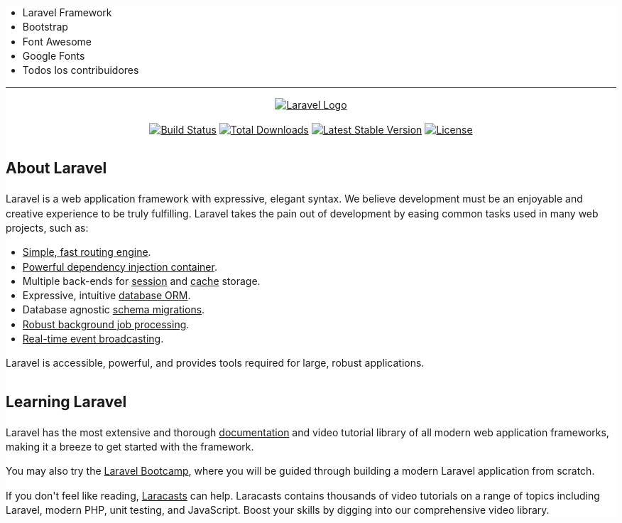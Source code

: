 - Laravel Framework
- Bootstrap
- Font Awesome
- Google Fonts
- Todos los contribuidores

---

<p align="center">
<a href="https://github.com/FranAO/Proyecto-Laravel-Lenguajes-de-Programacion">
<img src="https://raw.githubusercontent.com/laravel/art/master/logo-lockup/5%20SVG/2%20CMYK/1%20Full%20Color/laravel-logolockup-cmyk-red.svg" width="400" alt="Laravel Logo">
</a>
</p>

<p align="center">
<a href="https://github.com/laravel/framework/actions"><img src="https://github.com/laravel/framework/workflows/tests/badge.svg" alt="Build Status"></a>
<a href="https://packagist.org/packages/laravel/framework"><img src="https://img.shields.io/packagist/dt/laravel/framework" alt="Total Downloads"></a>
<a href="https://packagist.org/packages/laravel/framework"><img src="https://img.shields.io/packagist/v/laravel/framework" alt="Latest Stable Version"></a>
<a href="https://packagist.org/packages/laravel/framework"><img src="https://img.shields.io/packagist/l/laravel/framework" alt="License"></a>
</p>

## About Laravel

Laravel is a web application framework with expressive, elegant syntax. We believe development must be an enjoyable and creative experience to be truly fulfilling. Laravel takes the pain out of development by easing common tasks used in many web projects, such as:

- [Simple, fast routing engine](https://laravel.com/docs/routing).
- [Powerful dependency injection container](https://laravel.com/docs/container).
- Multiple back-ends for [session](https://laravel.com/docs/session) and [cache](https://laravel.com/docs/cache) storage.
- Expressive, intuitive [database ORM](https://laravel.com/docs/eloquent).
- Database agnostic [schema migrations](https://laravel.com/docs/migrations).
- [Robust background job processing](https://laravel.com/docs/queues).
- [Real-time event broadcasting](https://laravel.com/docs/broadcasting).

Laravel is accessible, powerful, and provides tools required for large, robust applications.

## Learning Laravel

Laravel has the most extensive and thorough [documentation](https://laravel.com/docs) and video tutorial library of all modern web application frameworks, making it a breeze to get started with the framework.

You may also try the [Laravel Bootcamp](https://bootcamp.laravel.com), where you will be guided through building a modern Laravel application from scratch.

If you don't feel like reading, [Laracasts](https://laracasts.com) can help. Laracasts contains thousands of video tutorials on a range of topics including Laravel, modern PHP, unit testing, and JavaScript. Boost your skills by digging into our comprehensive video library.

